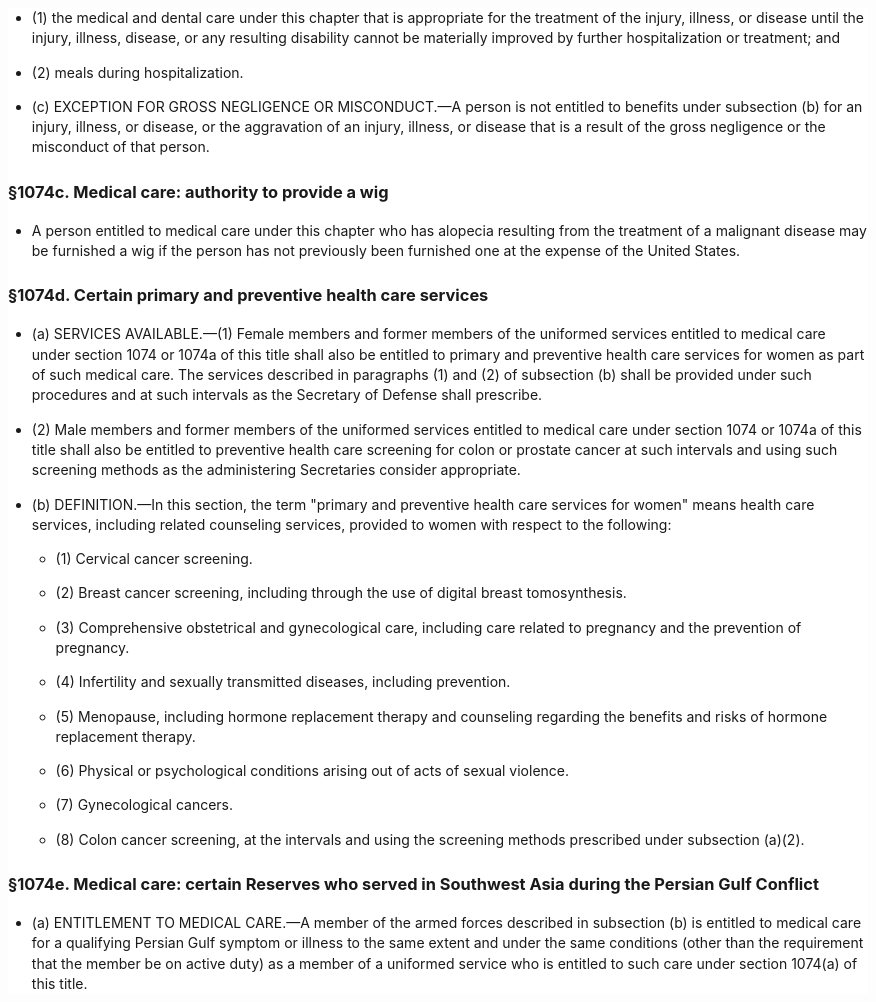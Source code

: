   * (1) the medical and dental care under this chapter that is appropriate for the treatment of the injury, illness, or disease until the injury, illness, disease, or any resulting disability cannot be materially improved by further hospitalization or treatment; and

  * (2) meals during hospitalization.


* (c) EXCEPTION FOR GROSS NEGLIGENCE OR MISCONDUCT.—A person is not entitled to benefits under subsection (b) for an injury, illness, or disease, or the aggravation of an injury, illness, or disease that is a result of the gross negligence or the misconduct of that person.

### §1074c. Medical care: authority to provide a wig
* A person entitled to medical care under this chapter who has alopecia resulting from the treatment of a malignant disease may be furnished a wig if the person has not previously been furnished one at the expense of the United States.

### §1074d. Certain primary and preventive health care services
* (a) SERVICES AVAILABLE.—(1) Female members and former members of the uniformed services entitled to medical care under section 1074 or 1074a of this title shall also be entitled to primary and preventive health care services for women as part of such medical care. The services described in paragraphs (1) and (2) of subsection (b) shall be provided under such procedures and at such intervals as the Secretary of Defense shall prescribe.

* (2) Male members and former members of the uniformed services entitled to medical care under section 1074 or 1074a of this title shall also be entitled to preventive health care screening for colon or prostate cancer at such intervals and using such screening methods as the administering Secretaries consider appropriate.

* (b) DEFINITION.—In this section, the term "primary and preventive health care services for women" means health care services, including related counseling services, provided to women with respect to the following:

  * (1) Cervical cancer screening.

  * (2) Breast cancer screening, including through the use of digital breast tomosynthesis.

  * (3) Comprehensive obstetrical and gynecological care, including care related to pregnancy and the prevention of pregnancy.

  * (4) Infertility and sexually transmitted diseases, including prevention.

  * (5) Menopause, including hormone replacement therapy and counseling regarding the benefits and risks of hormone replacement therapy.

  * (6) Physical or psychological conditions arising out of acts of sexual violence.

  * (7) Gynecological cancers.

  * (8) Colon cancer screening, at the intervals and using the screening methods prescribed under subsection (a)(2).

### §1074e. Medical care: certain Reserves who served in Southwest Asia during the Persian Gulf Conflict
* (a) ENTITLEMENT TO MEDICAL CARE.—A member of the armed forces described in subsection (b) is entitled to medical care for a qualifying Persian Gulf symptom or illness to the same extent and under the same conditions (other than the requirement that the member be on active duty) as a member of a uniformed service who is entitled to such care under section 1074(a) of this title.
